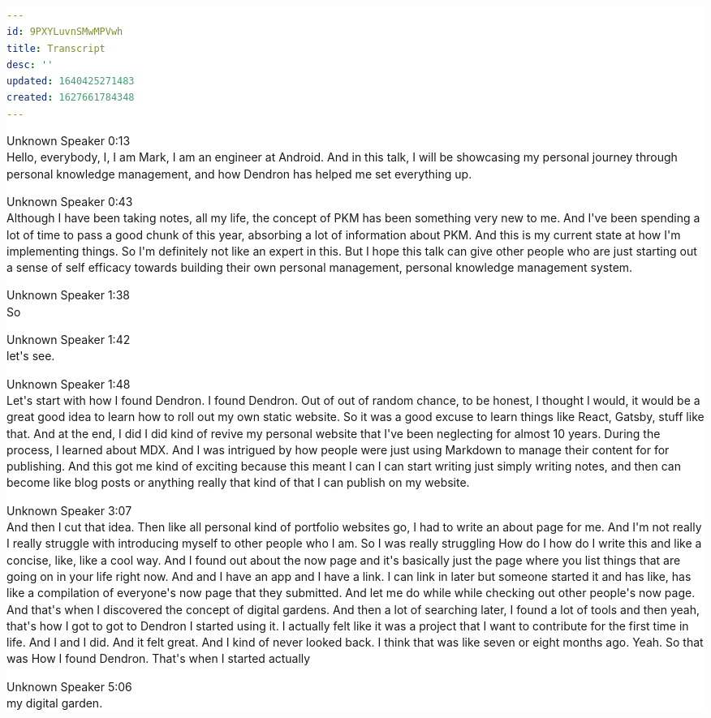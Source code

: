 ```yaml
---
id: 9PXYLuvnSMwMPVwh
title: Transcript
desc: ''
updated: 1640425271483
created: 1627661784348
---
```


Unknown Speaker  0:13  
Hello, everybody, I, I am Mark, I am an engineer at Android. And in this talk, I will be showcasing my personal journey through personal knowledge management, and how Dendron has helped me set everything up.

Unknown Speaker  0:43  
Although I have been taking notes, all my life, the concept of PKM has been something very new to me. And I've been spending a lot of time to pass a good chunk of this year, absorbing a lot of information about PKM. And this is my current state at how I'm implementing things. So I'm definitely not like an expert in this. But I hope this talk can give other people who are just starting out a sense of self efficacy towards building their own personal management, personal knowledge management system.

Unknown Speaker  1:38  
So

Unknown Speaker  1:42  
let's see.

Unknown Speaker  1:48  
Let's start with how I found Dendron. I found Dendron. Out of out of random chance, to be honest, I thought I would, it would be a great good idea to learn how to roll out my own static website. So it was a good excuse to learn things like React, Gatsby, stuff like that. And at the end, I did I did kind of revive my personal website that I've been neglecting for almost 10 years. During the process, I learned about MDX. And I was intrigued by how people were just using Markdown to manage their content for for publishing. And this got me kind of exciting because this meant I can I can start writing just simply writing notes, and then can become like blog posts or anything really that kind of that I can publish on my website.

Unknown Speaker  3:07  
And then I cut that idea. Then like all personal kind of portfolio websites go, I had to write an about page for me. And I'm not really I really struggle with introducing myself to other people who I am. So I was really struggling How do I how do I write this and like a concise, like, like a cool way. And I found out about the now page and it's basically just the page where you list things that are going on in your life right now. And and I have an app and I have a link. I can link in later but someone started it and has like, has like a compilation of everyone's now page that they submitted. And let me do while while checking out other people's now page. And that's when I discovered the concept of digital gardens. And then a lot of searching later, I found a lot of tools and then yeah, that's how I got to got to Dendron I started using it. I actually felt like it was a project that I want to contribute for the first time in life. And I and I did. And it felt great. And I kind of never looked back. I think that was like seven or eight months ago. Yeah. So that was How I found Dendron. That's when I started actually

Unknown Speaker  5:06  
my digital garden.
